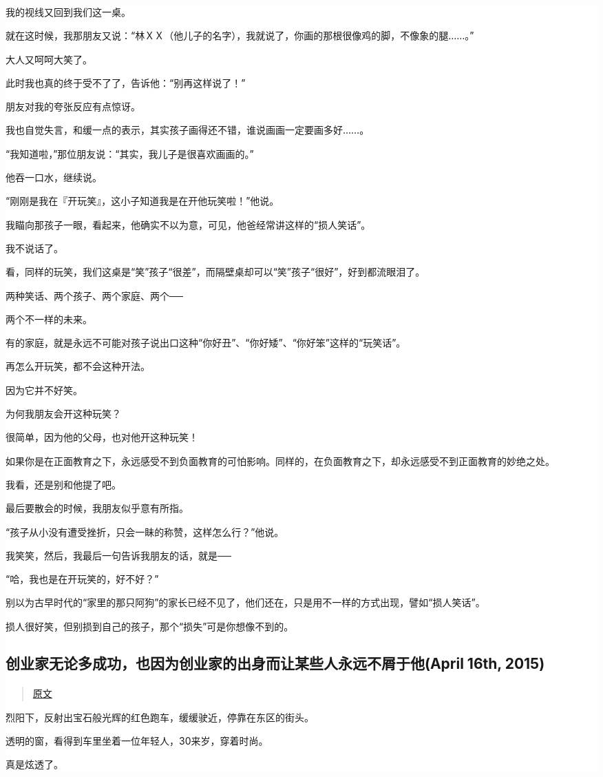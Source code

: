 我的视线又回到我们这一桌。

就在这时候，我那朋友又说：“林ＸＸ（他儿子的名字），我就说了，你画的那根很像鸡的脚，不像象的腿……。”

大人又呵呵大笑了。

此时我也真的终于受不了了，告诉他：“别再这样说了！”

朋友对我的夸张反应有点惊讶。

我也自觉失言，和缓一点的表示，其实孩子画得还不错，谁说画画一定要画多好……。

“我知道啦，”那位朋友说：“其实，我儿子是很喜欢画画的。”

他吞一口水，继续说。

“刚刚是我在『开玩笑』，这小子知道我是在开他玩笑啦！”他说。

我瞄向那孩子一眼，看起来，他确实不以为意，可见，他爸经常讲这样的“损人笑话”。

我不说话了。

看，同样的玩笑，我们这桌是“笑”孩子“很差”，而隔壁桌却可以“笑”孩子“很好”，好到都流眼泪了。

两种笑话、两个孩子、两个家庭、两个──

两个不一样的未来。

有的家庭，就是永远不可能对孩子说出口这种“你好丑”、“你好矮”、“你好笨”这样的“玩笑话”。

再怎么开玩笑，都不会这种开法。

因为它并不好笑。

为何我朋友会开这种玩笑？

很简单，因为他的父母，也对他开这种玩笑！

如果你是在正面教育之下，永远感受不到负面教育的可怕影响。同样的，在负面教育之下，却永远感受不到正面教育的妙绝之处。

我看，还是别和他提了吧。

最后要散会的时候，我朋友似乎意有所指。

“孩子从小没有遭受挫折，只会一眛的称赞，这样怎么行？”他说。

我笑笑，然后，我最后一句告诉我朋友的话，就是──

“哈，我也是在开玩笑的，好不好？”

别以为古早时代的“家里的那只阿狗”的家长已经不见了，他们还在，只是用不一样的方式出现，譬如“损人笑话”。

损人很好笑，但别损到自己的孩子，那个“损失”可是你想像不到的。

## 创业家无论多成功，也因为创业家的出身而让某些人永远不屑于他(April 16th,  2015)

> [原文](http://mr6.cc/?p=14909)


烈阳下，反射出宝石般光辉的红色跑车，缓缓驶近，停靠在东区的街头。

透明的窗，看得到车里坐着一位年轻人，30来岁，穿着时尚。

真是炫透了。

